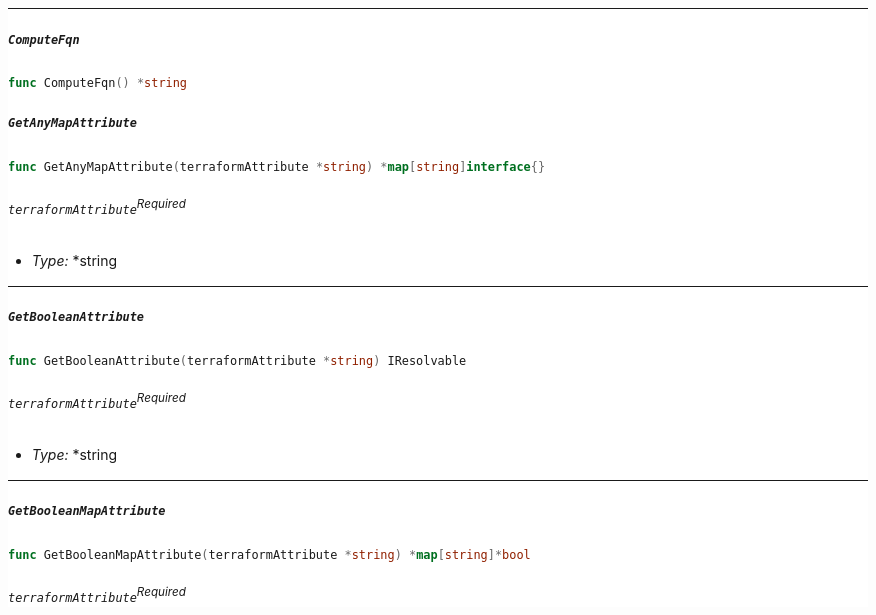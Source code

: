 
---

##### `ComputeFqn` <a name="ComputeFqn" id="rhizo-co-terraform-provider-opsgenie.dataOpsgenieTeam.DataOpsgenieTeamMemberOutputReference.computeFqn"></a>

```go
func ComputeFqn() *string
```

##### `GetAnyMapAttribute` <a name="GetAnyMapAttribute" id="rhizo-co-terraform-provider-opsgenie.dataOpsgenieTeam.DataOpsgenieTeamMemberOutputReference.getAnyMapAttribute"></a>

```go
func GetAnyMapAttribute(terraformAttribute *string) *map[string]interface{}
```

###### `terraformAttribute`<sup>Required</sup> <a name="terraformAttribute" id="rhizo-co-terraform-provider-opsgenie.dataOpsgenieTeam.DataOpsgenieTeamMemberOutputReference.getAnyMapAttribute.parameter.terraformAttribute"></a>

- *Type:* *string

---

##### `GetBooleanAttribute` <a name="GetBooleanAttribute" id="rhizo-co-terraform-provider-opsgenie.dataOpsgenieTeam.DataOpsgenieTeamMemberOutputReference.getBooleanAttribute"></a>

```go
func GetBooleanAttribute(terraformAttribute *string) IResolvable
```

###### `terraformAttribute`<sup>Required</sup> <a name="terraformAttribute" id="rhizo-co-terraform-provider-opsgenie.dataOpsgenieTeam.DataOpsgenieTeamMemberOutputReference.getBooleanAttribute.parameter.terraformAttribute"></a>

- *Type:* *string

---

##### `GetBooleanMapAttribute` <a name="GetBooleanMapAttribute" id="rhizo-co-terraform-provider-opsgenie.dataOpsgenieTeam.DataOpsgenieTeamMemberOutputReference.getBooleanMapAttribute"></a>

```go
func GetBooleanMapAttribute(terraformAttribute *string) *map[string]*bool
```

###### `terraformAttribute`<sup>Required</sup> <a name="terraformAttribute" id="rhizo-co-terraform-provider-opsgenie.dataOpsgenieTeam.DataOpsgenieTeamMemberOutputReference.getBooleanMapAttribute.parameter.terraformAttribute"></a>
